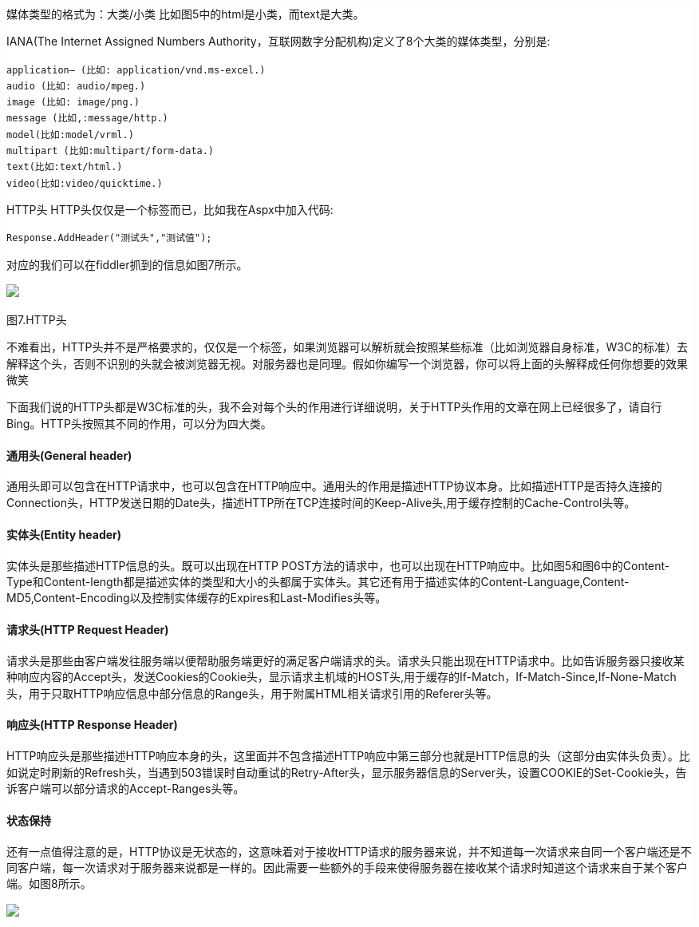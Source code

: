 媒体类型的格式为：大类/小类  比如图5中的html是小类，而text是大类。

IANA(The Internet Assigned Numbers Authority，互联网数字分配机构)定义了8个大类的媒体类型，分别是:

```
application— (比如: application/vnd.ms-excel.)
audio (比如: audio/mpeg.)
image (比如: image/png.)
message (比如,:message/http.)
model(比如:model/vrml.)
multipart (比如:multipart/form-data.)
text(比如:text/html.)
video(比如:video/quicktime.)
```

HTTP头
HTTP头仅仅是一个标签而已，比如我在Aspx中加入代码:

`Response.AddHeader("测试头","测试值");`

对应的我们可以在fiddler抓到的信息如图7所示。

![](http://7te946.com1.z0.glb.clouddn.com/http/7.png)

图7.HTTP头

不难看出，HTTP头并不是严格要求的，仅仅是一个标签，如果浏览器可以解析就会按照某些标准（比如浏览器自身标准，W3C的标准）去解释这个头，否则不识别的头就会被浏览器无视。对服务器也是同理。假如你编写一个浏览器，你可以将上面的头解释成任何你想要的效果微笑

下面我们说的HTTP头都是W3C标准的头，我不会对每个头的作用进行详细说明，关于HTTP头作用的文章在网上已经很多了，请自行Bing。HTTP头按照其不同的作用，可以分为四大类。

#### 通用头(General header)

通用头即可以包含在HTTP请求中，也可以包含在HTTP响应中。通用头的作用是描述HTTP协议本身。比如描述HTTP是否持久连接的Connection头，HTTP发送日期的Date头，描述HTTP所在TCP连接时间的Keep-Alive头,用于缓存控制的Cache-Control头等。

#### 实体头(Entity header)

实体头是那些描述HTTP信息的头。既可以出现在HTTP POST方法的请求中，也可以出现在HTTP响应中。比如图5和图6中的Content-Type和Content-length都是描述实体的类型和大小的头都属于实体头。其它还有用于描述实体的Content-Language,Content-MD5,Content-Encoding以及控制实体缓存的Expires和Last-Modifies头等。

#### 请求头(HTTP Request Header)

请求头是那些由客户端发往服务端以便帮助服务端更好的满足客户端请求的头。请求头只能出现在HTTP请求中。比如告诉服务器只接收某种响应内容的Accept头，发送Cookies的Cookie头，显示请求主机域的HOST头,用于缓存的If-Match，If-Match-Since,If-None-Match头，用于只取HTTP响应信息中部分信息的Range头，用于附属HTML相关请求引用的Referer头等。

#### 响应头(HTTP Response Header)

HTTP响应头是那些描述HTTP响应本身的头，这里面并不包含描述HTTP响应中第三部分也就是HTTP信息的头（这部分由实体头负责）。比如说定时刷新的Refresh头，当遇到503错误时自动重试的Retry-After头，显示服务器信息的Server头，设置COOKIE的Set-Cookie头，告诉客户端可以部分请求的Accept-Ranges头等。

#### 状态保持
还有一点值得注意的是，HTTP协议是无状态的，这意味着对于接收HTTP请求的服务器来说，并不知道每一次请求来自同一个客户端还是不同客户端，每一次请求对于服务器来说都是一样的。因此需要一些额外的手段来使得服务器在接收某个请求时知道这个请求来自于某个客户端。如图8所示。

![](http://7te946.com1.z0.glb.clouddn.com/http/8.png)
